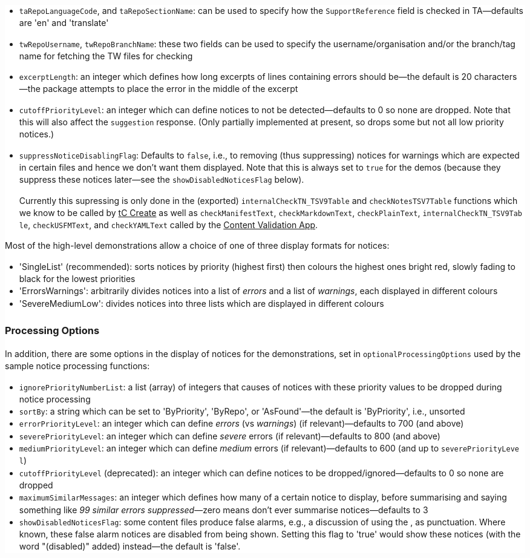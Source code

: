 - `taRepoLanguageCode`, and `taRepoSectionName`: can be used to specify how the `SupportReference` field is checked in TA—defaults are 'en' and 'translate'
- `twRepoUsername`, `twRepoBranchName`: these two fields can be used to specify the username/organisation and/or the branch/tag name for fetching the TW files for checking
- `excerptLength`: an integer which defines how long excerpts of lines containing errors should be—the default is 20 characters—the package attempts to place the error in the middle of the excerpt
- `cutoffPriorityLevel`: an integer which can define notices to not be detected—defaults to 0 so none are dropped. Note that this will also affect the `suggestion` response. (Only partially implemented at present, so drops some but not all low priority notices.)
- `suppressNoticeDisablingFlag`: Defaults to `false`, i.e., to removing (thus suppressing) notices for warnings which are expected in certain files and hence we don’t want them displayed. Note that this is always set to `true` for the demos (because they suppress these notices later—see the `showDisabledNoticesFlag` below).

    Currently this supressing is only done in the (exported) `internalCheckTN_TSV9Table` and `checkNotesTSV7Table` functions which we know to be called by [tC Create](https://github.com/unfoldingWord/tc-create-app) as well as `checkManifestText`, `checkMarkdownText`, `checkPlainText`, `internalCheckTN_TSV9Table`, `checkUSFMText`, and `checkYAMLText` called by the [Content Validation App](https://github.com/unfoldingWord-box3/content-validation-app).

Most of the high-level demonstrations allow a choice of one of three display formats for notices:

- 'SingleList' (recommended): sorts notices by priority (highest first) then colours the highest ones bright red, slowly fading to black for the lowest priorities
- 'ErrorsWarnings': arbitrarily divides notices into a list of *errors* and a list of *warnings*, each displayed in different colours
- 'SevereMediumLow': divides notices into three lists which are displayed in different colours

### Processing Options

In addition, there are some options in the display of notices for the demonstrations, set in `optionalProcessingOptions` used by the sample notice processing functions:

- `ignorePriorityNumberList`: a list (array) of integers that causes of notices with these priority values to be dropped during notice processing
- `sortBy`: a string which can be set to 'ByPriority', 'ByRepo', or 'AsFound'—the default is 'ByPriority', i.e., unsorted
- `errorPriorityLevel`: an integer which can define *errors* (vs *warnings*) (if relevant)—defaults to 700 (and above)
- `severePriorityLevel`: an integer which can define *severe* errors (if relevant)—defaults to 800 (and above)
- `mediumPriorityLevel`: an integer which can define *medium* errors (if relevant)—defaults to 600 (and up to `severePriorityLevel`)
- `cutoffPriorityLevel` (deprecated): an integer which can define notices to be dropped/ignored—defaults to 0 so none are dropped
- `maximumSimilarMessages`: an integer which defines how many of a certain notice to display, before summarising and saying something like *99 similar errors suppressed*—zero means don’t ever summarise notices—defaults to 3
- `showDisabledNoticesFlag`: some content files produce false alarms, e.g., a discussion of using the , as punctuation. Where known, these false alarm notices are disabled from being shown. Setting this flag to 'true' would show these notices (with the word "(disabled)" added) instead—the default is 'false'.
